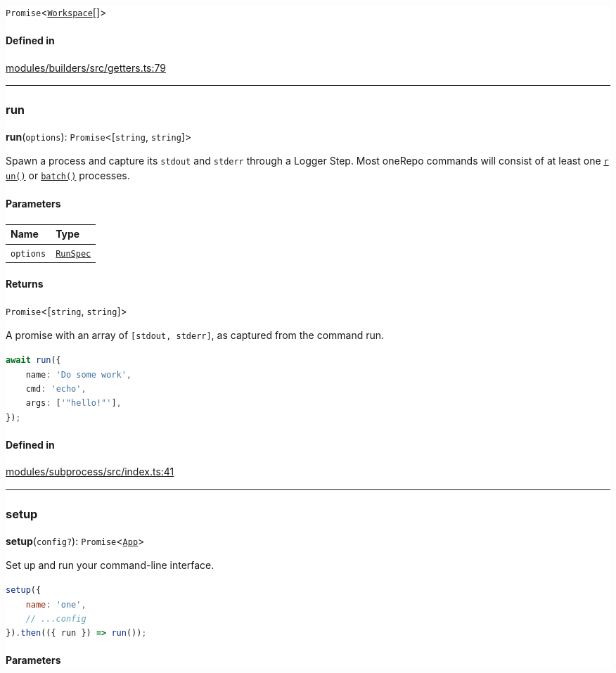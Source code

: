`Promise`<[`Workspace`](/docs/core/api/classes/Workspace/)[]\>

#### Defined in

[modules/builders/src/getters.ts:79](https://github.com/paularmstrong/onerepo/blob/main/modules/builders/src/getters.ts#L79)

---

### run

**run**(`options`): `Promise`<[`string`, `string`]\>

Spawn a process and capture its `stdout` and `stderr` through a Logger Step. Most oneRepo commands will consist of at least one [`run()`](#run) or [`batch()`](#batch) processes.

#### Parameters

| Name      | Type                                            |
| :-------- | :---------------------------------------------- |
| `options` | [`RunSpec`](/docs/core/api/interfaces/RunSpec/) |

#### Returns

`Promise`<[`string`, `string`]\>

A promise with an array of `[stdout, stderr]`, as captured from the command run.

```ts
await run({
	name: 'Do some work',
	cmd: 'echo',
	args: ['"hello!"'],
});
```

#### Defined in

[modules/subprocess/src/index.ts:41](https://github.com/paularmstrong/onerepo/blob/main/modules/subprocess/src/index.ts#L41)

---

### setup

**setup**(`config?`): `Promise`<[`App`](/docs/core/api/interfaces/App/)\>

Set up and run your command-line interface.

```js
setup({
	name: 'one',
	// ...config
}).then(({ run }) => run());
```

#### Parameters
